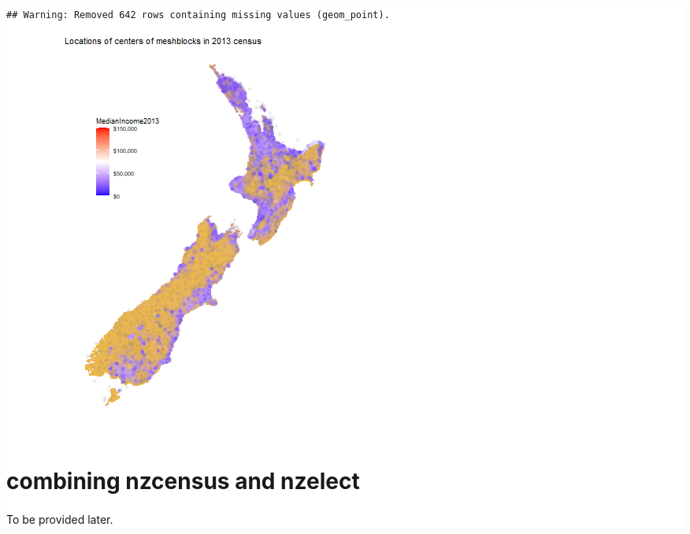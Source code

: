 ```
## Warning: Removed 642 rows containing missing values (geom_point).
```

![plot of chunk unnamed-chunk-10](figure/unnamed-chunk-10-1.png)




# combining nzcensus and nzelect

To be provided later.
